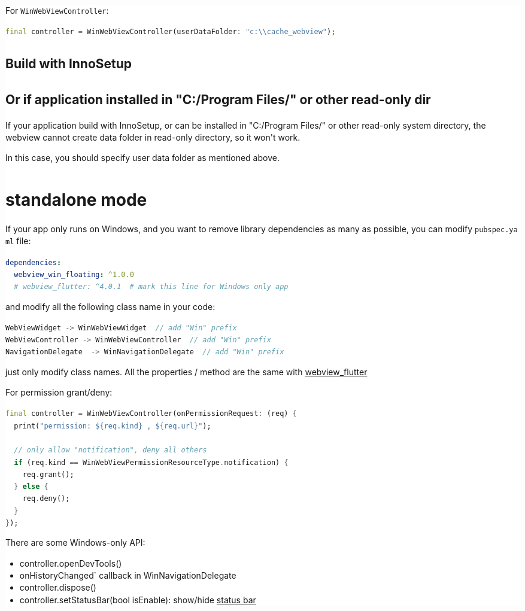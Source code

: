 For `WinWebViewController`:
```dart
final controller = WinWebViewController(userDataFolder: "c:\\cache_webview");
```

## Build with InnoSetup
## Or if application installed in "C:/Program Files/" or other read-only dir

If your application build with InnoSetup, or can be installed in "C:/Program Files/" or other read-only system directory, the webview cannot create data folder in read-only directory, so it won't work.

In this case, you should specify user data folder as mentioned above.


# standalone mode

If your app only runs on Windows, and you want to remove library dependencies as many as possible, you can modify `pubspec.yaml` file:

```yaml
dependencies:
  webview_win_floating: ^1.0.0
  # webview_flutter: ^4.0.1  # mark this line for Windows only app
```

and modify all the following class name in your code:
```dart
WebViewWidget -> WinWebViewWidget  // add "Win" prefix
WebViewController -> WinWebViewController  // add "Win" prefix
NavigationDelegate  -> WinNavigationDelegate  // add "Win" prefix
```

just only modify class names. All the properties / method are the same with [webview_flutter][1]

For permission grant/deny:
```dart
final controller = WinWebViewController(onPermissionRequest: (req) {
  print("permission: ${req.kind} , ${req.url}");
    
  // only allow "notification", deny all others
  if (req.kind == WinWebViewPermissionResourceType.notification) {
    req.grant();
  } else {
    req.deny();
  }
});
```

There are some Windows-only API:
* controller.openDevTools()
* onHistoryChanged` callback in WinNavigationDelegate
* controller.dispose()
* controller.setStatusBar(bool isEnable): show/hide [status bar](https://learn.microsoft.com/en-us/dotnet/api/microsoft.web.webview2.core.corewebview2settings.isstatusbarenabled)


[visits-count-image]: https://img.shields.io/badge/dynamic/json?label=Visits%20Count&query=value&url=https://api.countapi.xyz/hit/jakky1_webview_win_floating/visits
[1]: https://pub.dev/packages/webview_flutter "webview_flutter"